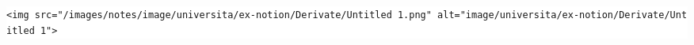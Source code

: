     <img src="/images/notes/image/universita/ex-notion/Derivate/Untitled 1.png" alt="image/universita/ex-notion/Derivate/Untitled 1">

